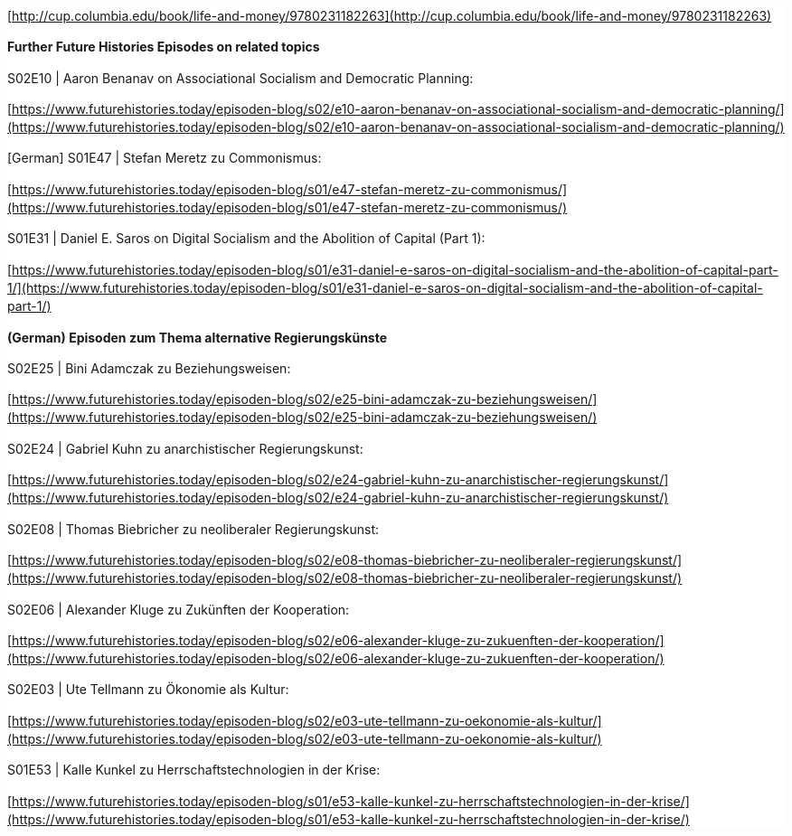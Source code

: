 [http://cup.columbia.edu/book/life-and-money/9780231182263](http://cup.columbia.edu/book/life-and-money/9780231182263)

  
**Further Future Histories Episodes on related topics**

S02E10 | Aaron Benanav on Associational Socialism and Democratic Planning:

[https://www.futurehistories.today/episoden-blog/s02/e10-aaron-benanav-on-associational-socialism-and-democratic-planning/](https://www.futurehistories.today/episoden-blog/s02/e10-aaron-benanav-on-associational-socialism-and-democratic-planning/)

  
\[German\] S01E47 | Stefan Meretz zu Commonismus:

[https://www.futurehistories.today/episoden-blog/s01/e47-stefan-meretz-zu-commonismus/](https://www.futurehistories.today/episoden-blog/s01/e47-stefan-meretz-zu-commonismus/)

  
S01E31 | Daniel E. Saros on Digital Socialism and the Abolition of Capital (Part 1):

[https://www.futurehistories.today/episoden-blog/s01/e31-daniel-e-saros-on-digital-socialism-and-the-abolition-of-capital-part-1/](https://www.futurehistories.today/episoden-blog/s01/e31-daniel-e-saros-on-digital-socialism-and-the-abolition-of-capital-part-1/)

**(German) Episoden zum Thema alternative Regierungskünste**

S02E25 | Bini Adamczak zu Beziehungsweisen:

[https://www.futurehistories.today/episoden-blog/s02/e25-bini-adamczak-zu-beziehungsweisen/](https://www.futurehistories.today/episoden-blog/s02/e25-bini-adamczak-zu-beziehungsweisen/)

  
S02E24 | Gabriel Kuhn zu anarchistischer Regierungskunst:

[https://www.futurehistories.today/episoden-blog/s02/e24-gabriel-kuhn-zu-anarchistischer-regierungskunst/](https://www.futurehistories.today/episoden-blog/s02/e24-gabriel-kuhn-zu-anarchistischer-regierungskunst/)

  
S02E08 | Thomas Biebricher zu neoliberaler Regierungskunst:

[https://www.futurehistories.today/episoden-blog/s02/e08-thomas-biebricher-zu-neoliberaler-regierungskunst/](https://www.futurehistories.today/episoden-blog/s02/e08-thomas-biebricher-zu-neoliberaler-regierungskunst/)

  
S02E06 | Alexander Kluge zu Zukünften der Kooperation:

[https://www.futurehistories.today/episoden-blog/s02/e06-alexander-kluge-zu-zukuenften-der-kooperation/](https://www.futurehistories.today/episoden-blog/s02/e06-alexander-kluge-zu-zukuenften-der-kooperation/)

  
S02E03 | Ute Tellmann zu Ökonomie als Kultur:

[https://www.futurehistories.today/episoden-blog/s02/e03-ute-tellmann-zu-oekonomie-als-kultur/](https://www.futurehistories.today/episoden-blog/s02/e03-ute-tellmann-zu-oekonomie-als-kultur/)

  
S01E53 | Kalle Kunkel zu Herrschaftstechnologien in der Krise:

[https://www.futurehistories.today/episoden-blog/s01/e53-kalle-kunkel-zu-herrschaftstechnologien-in-der-krise/](https://www.futurehistories.today/episoden-blog/s01/e53-kalle-kunkel-zu-herrschaftstechnologien-in-der-krise/)
